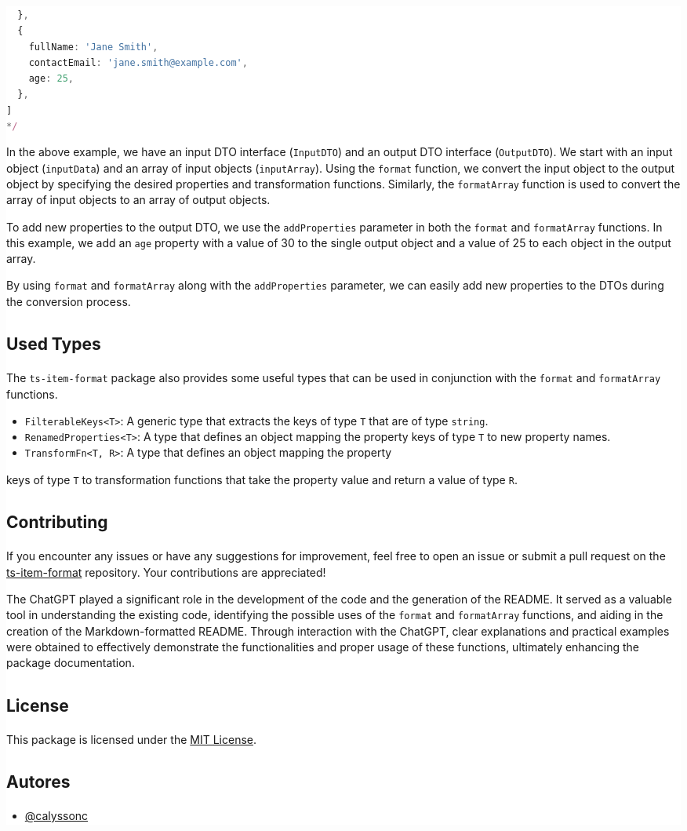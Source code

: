 ```typescript
  },
  {
    fullName: 'Jane Smith',
    contactEmail: 'jane.smith@example.com',
    age: 25,
  },
]
*/
```

In the above example, we have an input DTO interface (`InputDTO`) and an output DTO interface (`OutputDTO`). We start with an input object (`inputData`) and an array of input objects (`inputArray`). Using the `format` function, we convert the input object to the output object by specifying the desired properties and transformation functions. Similarly, the `formatArray` function is used to convert the array of input objects to an array of output objects.

To add new properties to the output DTO, we use the `addProperties` parameter in both the `format` and `formatArray` functions. In this example, we add an `age` property with a value of 30 to the single output object and a value of 25 to each object in the output array.

By using `format` and `formatArray` along with the `addProperties` parameter, we can easily add new properties to the DTOs during the conversion process.

## Used Types

The `ts-item-format` package also provides some useful types that can be used in conjunction with the `format` and `formatArray` functions.

- `FilterableKeys<T>`: A generic type that extracts the keys of type `T` that are of type `string`.
- `RenamedProperties<T>`: A type that defines an object mapping the property keys of type `T` to new property names.
- `TransformFn<T, R>`: A type that defines an object mapping the property

keys of type `T` to transformation functions that take the property value and return a value of type `R`.

## Contributing

If you encounter any issues or have any suggestions for improvement, feel free to open an issue or submit a pull request on the [ts-item-format](https://github.com/calyssonc/ts-item-format) repository. Your contributions are appreciated!

The ChatGPT played a significant role in the development of the code and the generation of the README. It served as a valuable tool in understanding the existing code, identifying the possible uses of the `format` and `formatArray` functions, and aiding in the creation of the Markdown-formatted README. Through interaction with the ChatGPT, clear explanations and practical examples were obtained to effectively demonstrate the functionalities and proper usage of these functions, ultimately enhancing the package documentation.

## License

This package is licensed under the [MIT License](https://opensource.org/licenses/MIT).

## Autores

- [@calyssonc](https://www.github.com/calyssonc)

